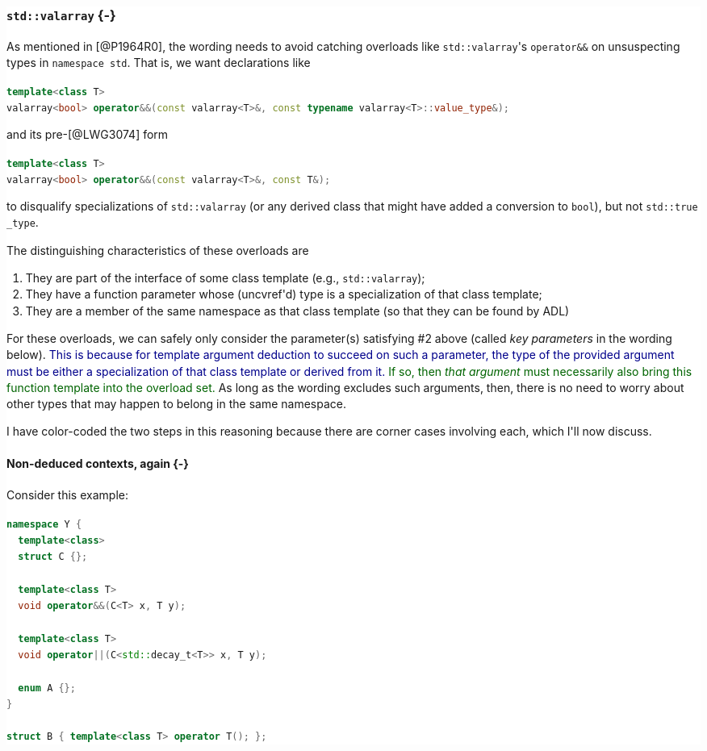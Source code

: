 ### `std::valarray` {-}

As mentioned in [@P1964R0], the wording needs to avoid catching overloads like `std::valarray`'s `operator&&` on
unsuspecting types in `namespace std`. That is, we want declarations like

```c++
template<class T>
valarray<bool> operator&&(const valarray<T>&, const typename valarray<T>::value_type&);
```

and its pre-[@LWG3074] form

```c++
template<class T>
valarray<bool> operator&&(const valarray<T>&, const T&);
```

to disqualify specializations of `std::valarray` (or any derived class that might have added a conversion to `bool`),
but not `std::true_type`.

The distinguishing characteristics of these overloads are

1. They are part of the interface of some class template (e.g., `std::valarray`);
2. They have a function parameter whose (uncvref'd) type is a specialization of that class template;
3. They are a member of the same namespace as that class template (so that they can be found by ADL)

For these overloads, we can safely only consider the parameter(s) satisfying #2 above (called _key parameters_ in the
wording below). <span style="color:darkblue">This is because for template argument deduction to succeed on such a parameter,
the type of the provided argument must be either a specialization of that class template or derived from it.</span>
<span style="color:darkgreen">If so, then _that argument_ must necessarily also bring this function template into the
overload set.</span>
As long as the wording excludes such arguments, then, there is no need to worry about other types that may happen to belong
in the same namespace.

I have color-coded the two steps in this reasoning because there are corner cases involving each, which I'll now discuss.

#### Non-deduced contexts, again {-}

Consider this example:

```c++
namespace Y {
  template<class>
  struct C {};

  template<class T>
  void operator&&(C<T> x, T y);

  template<class T>
  void operator||(C<std::decay_t<T>> x, T y);

  enum A {};
}

struct B { template<class T> operator T(); };
```
